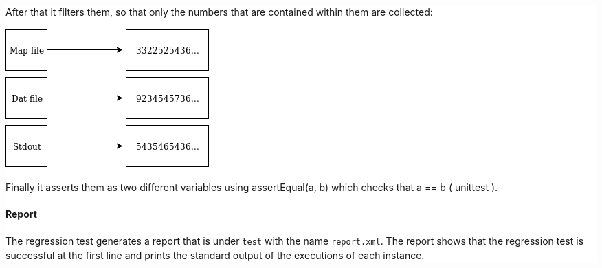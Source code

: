 After that it filters them, so that only the numbers that are contained within them are collected: 

![serial output](img/output.png)

Finally it asserts them as two different variables using assertEqual(a, b) which checks that a == b ( [unittest](https://docs.python.org/3/library/unittest.html) ).

#### Report

The regression test generates a report that is under `test` with the name `report.xml`. The report shows that
the regression test is successful at the first line and prints the standard output of the executions of each instance. 
